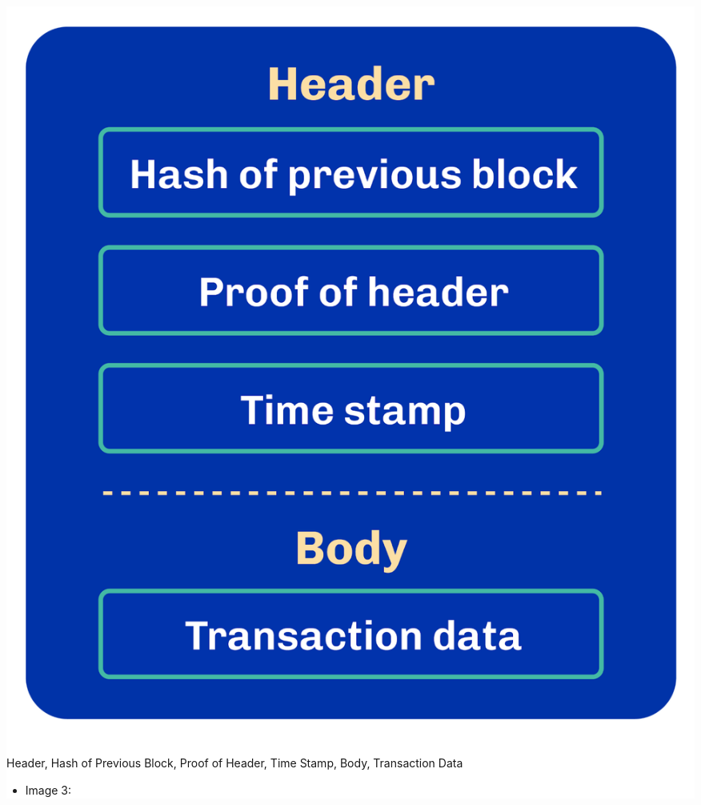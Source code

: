![alt text](https://github.com/cardano-foundation/cardano-academy/blob/main/CBCA/Diagrams/1.2.10.png)

Header, Hash of Previous Block, Proof of Header, Time Stamp, Body, Transaction Data
- Image 3: 